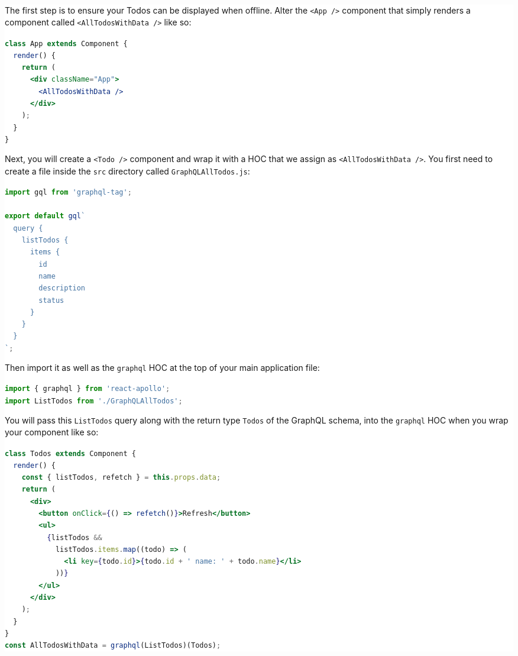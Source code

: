 The first step is to ensure your Todos can be displayed when offline. Alter the `<App />` component that simply renders a component called `<AllTodosWithData />` like so:

```jsx
class App extends Component {
  render() {
    return (
      <div className="App">
        <AllTodosWithData />
      </div>
    );
  }
}
```

Next, you will create a `<Todo />` component and wrap it with a HOC that we assign as `<AllTodosWithData />`. You first need to create a file inside the `src` directory called `GraphQLAllTodos.js`:

```javascript
import gql from 'graphql-tag';

export default gql`
  query {
    listTodos {
      items {
        id
        name
        description
        status
      }
    }
  }
`;
```

Then import it as well as the `graphql` HOC at the top of your main application file:

```javascript
import { graphql } from 'react-apollo';
import ListTodos from './GraphQLAllTodos';
```

You will pass this `ListTodos` query along with the return type `Todos` of the GraphQL schema, into the `graphql` HOC when you wrap your component like so:

```jsx
class Todos extends Component {
  render() {
    const { listTodos, refetch } = this.props.data;
    return (
      <div>
        <button onClick={() => refetch()}>Refresh</button>
        <ul>
          {listTodos &&
            listTodos.items.map((todo) => (
              <li key={todo.id}>{todo.id + ' name: ' + todo.name}</li>
            ))}
        </ul>
      </div>
    );
  }
}
const AllTodosWithData = graphql(ListTodos)(Todos);
```
